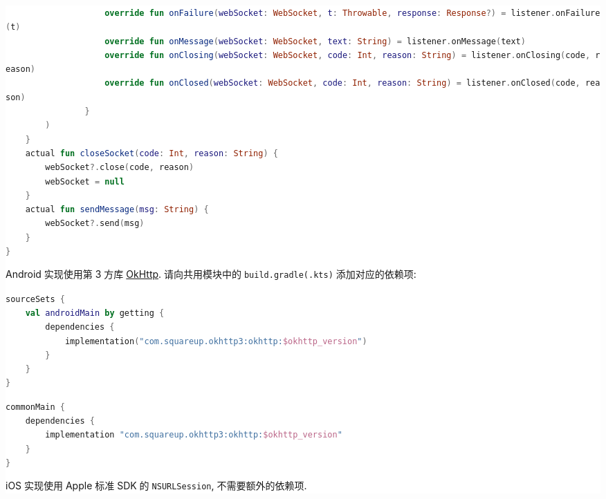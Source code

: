 ```kotlin
                    override fun onFailure(webSocket: WebSocket, t: Throwable, response: Response?) = listener.onFailure(t)
                    override fun onMessage(webSocket: WebSocket, text: String) = listener.onMessage(text)
                    override fun onClosing(webSocket: WebSocket, code: Int, reason: String) = listener.onClosing(code, reason)
                    override fun onClosed(webSocket: WebSocket, code: Int, reason: String) = listener.onClosed(code, reason)
                }
        )
    }
    actual fun closeSocket(code: Int, reason: String) {
        webSocket?.close(code, reason)
        webSocket = null
    }
    actual fun sendMessage(msg: String) {
        webSocket?.send(msg)
    }
}
```

Android 实现使用第 3 方库 [OkHttp](https://square.github.io/okhttp/).
请向共用模块中的 `build.gradle(.kts)` 添加对应的依赖项:

<div class="multi-language-sample" data-lang="kotlin">
<div class="sample" markdown="1" mode="kotlin" theme="idea" data-lang="kotlin" data-highlight-only>

```kotlin
sourceSets {
    val androidMain by getting {
        dependencies {
            implementation("com.squareup.okhttp3:okhttp:$okhttp_version")
        }
    }
}
```

</div>
</div>

<div class="multi-language-sample" data-lang="groovy">
<div class="sample" markdown="1" mode="groovy" theme="idea" data-lang="groovy">

```groovy
commonMain {
    dependencies {
        implementation "com.squareup.okhttp3:okhttp:$okhttp_version"
    }
}
```

</div>
</div>

iOS 实现使用 Apple 标准 SDK 的 `NSURLSession`, 不需要额外的依赖项. 
